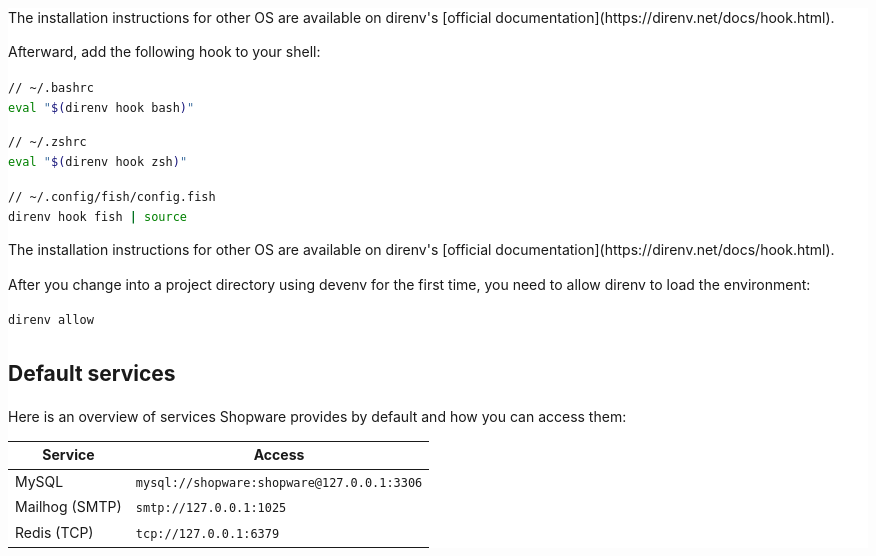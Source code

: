 </Tab>

<Tab title="Other">
The installation instructions for other OS are available on direnv's [official documentation](https://direnv.net/docs/hook.html).
</Tab>
</Tabs>

Afterward, add the following hook to your shell:

<Tabs>

<Tab title="Bash">

```bash
// ~/.bashrc
eval "$(direnv hook bash)"
```

</Tab>

<Tab title="Zsh">

```bash
// ~/.zshrc
eval "$(direnv hook zsh)"
```

</Tab>

<Tab title="Fish">

```bash
// ~/.config/fish/config.fish
direnv hook fish | source
```

</Tab>

<Tab title="Other">
The installation instructions for other OS are available on direnv's [official documentation](https://direnv.net/docs/hook.html).
</Tab>

</Tabs>

After you change into a project directory using devenv for the first time, you need to allow direnv to load the environment:

```bash
direnv allow
```

<PageRef page="https://devenv.sh/automatic-shell-activation/" title="Automatic Shell Activation - devenv.sh" target="_blank" />

## Default services

Here is an overview of services Shopware provides by default and how you can access them:

| Service        | Access                                          |
|----------------|-------------------------------------------------|
| MySQL          | `mysql://shopware:shopware@127.0.0.1:3306`      |
| Mailhog (SMTP) | `smtp://127.0.0.1:1025`                         |
| Redis (TCP)    | `tcp://127.0.0.1:6379`                          |

